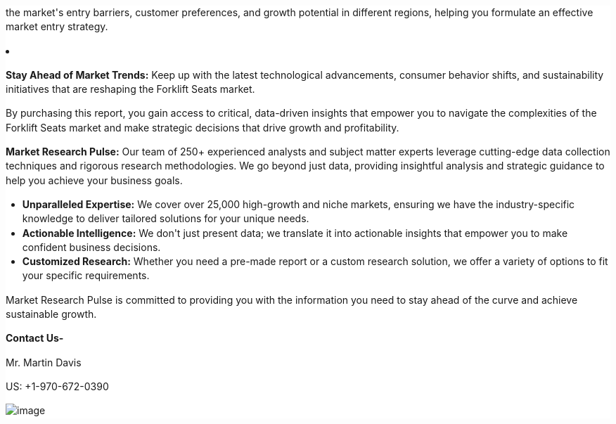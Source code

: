 the market's entry barriers, customer preferences, and growth potential in different regions, helping you formulate an effective market entry strategy.</p></li><li><p><strong>Stay Ahead of Market Trends:</strong> Keep up with the latest technological advancements, consumer behavior shifts, and sustainability initiatives that are reshaping the Forklift Seats market.</p></li></ol><p>By purchasing this report, you gain access to critical, data-driven insights that empower you to navigate the complexities of the Forklift Seats market and make strategic decisions that drive growth and profitability.</p><p><strong>Market Research Pulse:</strong>&nbsp;Our team of 250+ experienced analysts and subject matter experts leverage cutting-edge data collection techniques and rigorous research methodologies. We go beyond just data, providing insightful analysis and strategic guidance to help you achieve your business goals.</p><ul><li><strong>Unparalleled Expertise:</strong>&nbsp;We cover over 25,000 high-growth and niche markets, ensuring we have the industry-specific knowledge to deliver tailored solutions for your unique needs.</li><li><strong>Actionable Intelligence:</strong>&nbsp;We don't just present data; we translate it into actionable insights that empower you to make confident business decisions.</li><li><strong>Customized Research:</strong>&nbsp;Whether you need a pre-made report or a custom research solution, we offer a variety of options to fit your specific requirements.</li></ul><p>Market Research Pulse is committed to providing you with the information you need to stay ahead of the curve and achieve sustainable growth.</p><p><strong>Contact Us-</strong></p><p>Mr. Martin Davis</p><p>US: +1-970-672-0390</p>
![image](https://github.com/user-attachments/assets/c89ea549-d8f8-4b65-b5d3-b84a9ea7394e)
